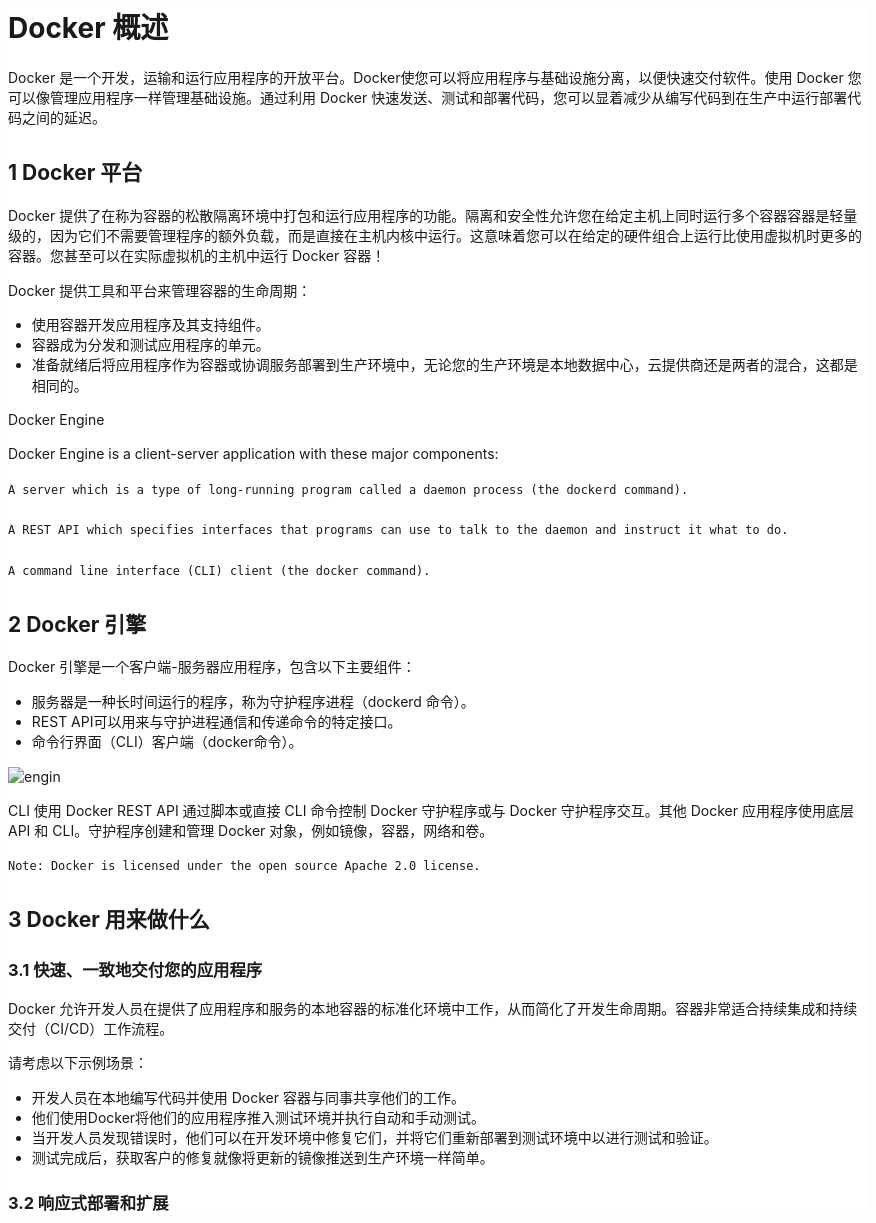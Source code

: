 # Docker 概述

Docker 是一个开发，运输和运行应用程序的开放平台。Docker使您可以将应用程序与基础设施分离，以便快速交付软件。使用 Docker 您可以像管理应用程序一样管理基础设施。通过利用 Docker 快速发送、测试和部署代码，您可以显着减少从编写代码到在生产中运行部署代码之间的延迟。
## 1 Docker 平台

Docker 提供了在称为容器的松散隔离环境中打包和运行应用程序的功能。隔离和安全性允许您在给定主机上同时运行多个容器容器是轻量级的，因为它们不需要管理程序的额外负载，而是直接在主机内核中运行。这意味着您可以在给定的硬件组合上运行比使用虚拟机时更多的容器。您甚至可以在实际虚拟机的主机中运行 Docker 容器！

Docker 提供工具和平台来管理容器的生命周期：

- 使用容器开发应用程序及其支持组件。
- 容器成为分发和测试应用程序的单元。
- 准备就绪后将应用程序作为容器或协调服务部署到生产环境中，无论您的生产环境是本地数据中心，云提供商还是两者的混合，这都是相同的。

Docker Engine

Docker Engine is a client-server application with these major components:

    A server which is a type of long-running program called a daemon process (the dockerd command).

    A REST API which specifies interfaces that programs can use to talk to the daemon and instruct it what to do.

    A command line interface (CLI) client (the docker command).
## 2 Docker 引擎

Docker 引擎是一个客户端-服务器应用程序，包含以下主要组件：

- 服务器是一种长时间运行的程序，称为守护程序进程（dockerd 命令）。
- REST API可以用来与守护进程通信和传递命令的特定接口。
- 命令行界面（CLI）客户端（docker命令）。

![engin](https://docs.docker.com/engine/images/engine-components-flow.png)

CLI 使用 Docker REST API 通过脚本或直接 CLI 命令控制 Docker 守护程序或与 Docker 守护程序交互。其他 Docker 应用程序使用底层 API 和 CLI。守护程序创建和管理 Docker 对象，例如镜像，容器，网络和卷。

`Note: Docker is licensed under the open source Apache 2.0 license.`

## 3 Docker 用来做什么

### 3.1 快速、一致地交付您的应用程序

Docker 允许开发人员在提供了应用程序和服务的本地容器的标准化环境中工作，从而简化了开发生命周期。容器非常适合持续集成和持续交付（CI/CD）工作流程。

请考虑以下示例场景：

- 开发人员在本地编写代码并使用 Docker 容器与同事共享他们的工作。
- 他们使用Docker将他们的应用程序推入测试环境并执行自动和手动测试。
- 当开发人员发现错误时，他们可以在开发环境中修复它们，并将它们重新部署到测试环境中以进行测试和验证。
- 测试完成后，获取客户的修复就像将更新的镜像推送到生产环境一样简单。

### 3.2 响应式部署和扩展
